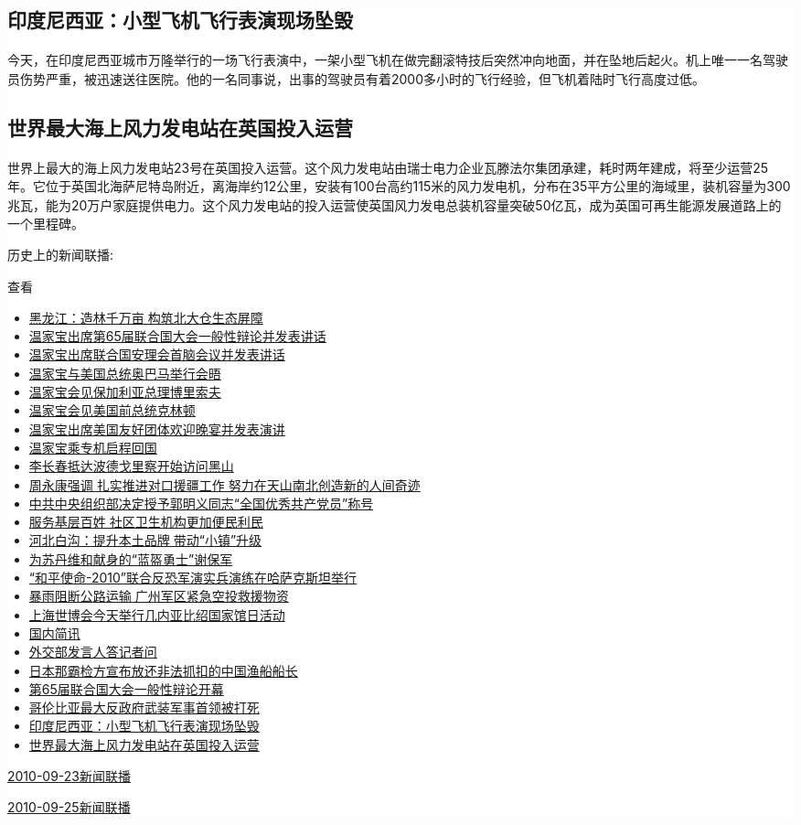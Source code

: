 
## 印度尼西亚：小型飞机飞行表演现场坠毁


今天，在印度尼西亚城市万隆举行的一场飞行表演中，一架小型飞机在做完翻滚特技后突然冲向地面，并在坠地后起火。机上唯一一名驾驶员伤势严重，被迅速送往医院。他的一名同事说，出事的驾驶员有着2000多小时的飞行经验，但飞机着陆时飞行高度过低。


## 世界最大海上风力发电站在英国投入运营


世界上最大的海上风力发电站23号在英国投入运营。这个风力发电站由瑞士电力企业瓦滕法尔集团承建，耗时两年建成，将至少运营25年。它位于英国北海萨尼特岛附近，离海岸约12公里，安装有100台高约115米的风力发电机，分布在35平方公里的海域里，装机容量为300兆瓦，能为20万户家庭提供电力。这个风力发电站的投入运营使英国风力发电总装机容量突破50亿瓦，成为英国可再生能源发展道路上的一个里程碑。






历史上的新闻联播:

 查看
 

* [黑龙江：造林千万亩 构筑北大仓生态屏障](#黑龙江：造林千万亩-构筑北大仓生态屏障)
* [温家宝出席第65届联合国大会一般性辩论并发表讲话](#温家宝出席第65届联合国大会一般性辩论并发表讲话)
* [温家宝出席联合国安理会首脑会议并发表讲话](#温家宝出席联合国安理会首脑会议并发表讲话)
* [温家宝与美国总统奥巴马举行会晤](#温家宝与美国总统奥巴马举行会晤)
* [温家宝会见保加利亚总理博里索夫](#温家宝会见保加利亚总理博里索夫)
* [温家宝会见美国前总统克林顿](#温家宝会见美国前总统克林顿)
* [温家宝出席美国友好团体欢迎晚宴并发表演讲](#温家宝出席美国友好团体欢迎晚宴并发表演讲)
* [温家宝乘专机启程回国](#温家宝乘专机启程回国)
* [李长春抵达波德戈里察开始访问黑山](#李长春抵达波德戈里察开始访问黑山)
* [周永康强调 扎实推进对口援疆工作 努力在天山南北创造新的人间奇迹](#周永康强调-扎实推进对口援疆工作-努力在天山南北创造新的人间奇迹)
* [中共中央组织部决定授予郭明义同志“全国优秀共产党员”称号](#中共中央组织部决定授予郭明义同志“全国优秀共产党员”称号)
* [服务基层百姓 社区卫生机构更加便民利民](#服务基层百姓-社区卫生机构更加便民利民)
* [河北白沟：提升本土品牌 带动“小镇”升级](#河北白沟：提升本土品牌-带动“小镇”升级)
* [为苏丹维和献身的“蓝盔勇士”谢保军](#为苏丹维和献身的“蓝盔勇士”谢保军)
* [“和平使命-2010”联合反恐军演实兵演练在哈萨克斯坦举行](#“和平使命-2010”联合反恐军演实兵演练在哈萨克斯坦举行)
* [暴雨阻断公路运输 广州军区紧急空投救援物资](#暴雨阻断公路运输-广州军区紧急空投救援物资)
* [上海世博会今天举行几内亚比绍国家馆日活动](#上海世博会今天举行几内亚比绍国家馆日活动)
* [国内简讯](#国内简讯)
* [外交部发言人答记者问](#外交部发言人答记者问)
* [日本那霸检方宣布放还非法抓扣的中国渔船船长](#日本那霸检方宣布放还非法抓扣的中国渔船船长)
* [第65届联合国大会一般性辩论开幕](#第65届联合国大会一般性辩论开幕)
* [哥伦比亚最大反政府武装军事首领被打死](#哥伦比亚最大反政府武装军事首领被打死)
* [印度尼西亚：小型飞机飞行表演现场坠毁](#印度尼西亚：小型飞机飞行表演现场坠毁)
* [世界最大海上风力发电站在英国投入运营](#世界最大海上风力发电站在英国投入运营)






[2010-09-23新闻联播](/xinwenlianbo/20100923)


[2010-09-25新闻联播](/xinwenlianbo/20100925)



